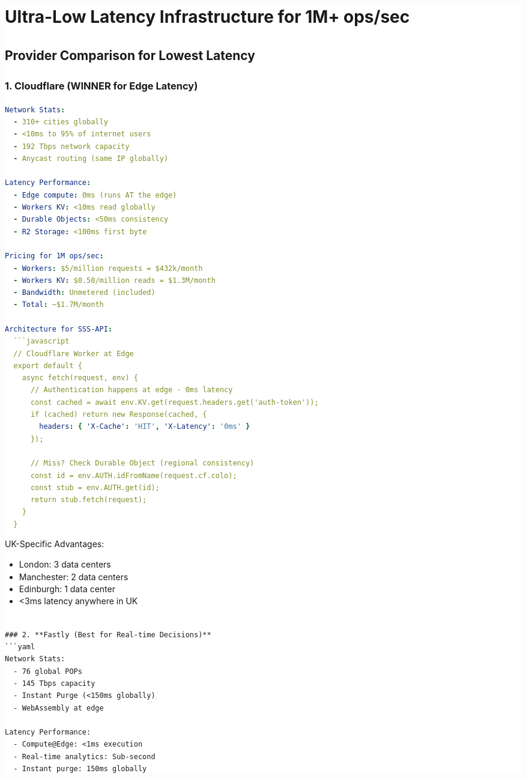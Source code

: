 # Ultra-Low Latency Infrastructure for 1M+ ops/sec

## Provider Comparison for Lowest Latency

### 1. **Cloudflare (WINNER for Edge Latency)**
```yaml
Network Stats:
  - 310+ cities globally
  - <10ms to 95% of internet users
  - 192 Tbps network capacity
  - Anycast routing (same IP globally)

Latency Performance:
  - Edge compute: 0ms (runs AT the edge)
  - Workers KV: <10ms read globally
  - Durable Objects: <50ms consistency
  - R2 Storage: <100ms first byte

Pricing for 1M ops/sec:
  - Workers: $5/million requests = $432k/month
  - Workers KV: $0.50/million reads = $1.3M/month
  - Bandwidth: Unmetered (included)
  - Total: ~$1.7M/month

Architecture for SSS-API:
  ```javascript
  // Cloudflare Worker at Edge
  export default {
    async fetch(request, env) {
      // Authentication happens at edge - 0ms latency
      const cached = await env.KV.get(request.headers.get('auth-token'));
      if (cached) return new Response(cached, { 
        headers: { 'X-Cache': 'HIT', 'X-Latency': '0ms' }
      });
      
      // Miss? Check Durable Object (regional consistency)
      const id = env.AUTH.idFromName(request.cf.colo);
      const stub = env.AUTH.get(id);
      return stub.fetch(request);
    }
  }
  ```

UK-Specific Advantages:
  - London: 3 data centers
  - Manchester: 2 data centers  
  - Edinburgh: 1 data center
  - <3ms latency anywhere in UK
```

### 2. **Fastly (Best for Real-time Decisions)**
```yaml
Network Stats:
  - 76 global POPs
  - 145 Tbps capacity
  - Instant Purge (<150ms globally)
  - WebAssembly at edge

Latency Performance:
  - Compute@Edge: <1ms execution
  - Real-time analytics: Sub-second
  - Instant purge: 150ms globally
```